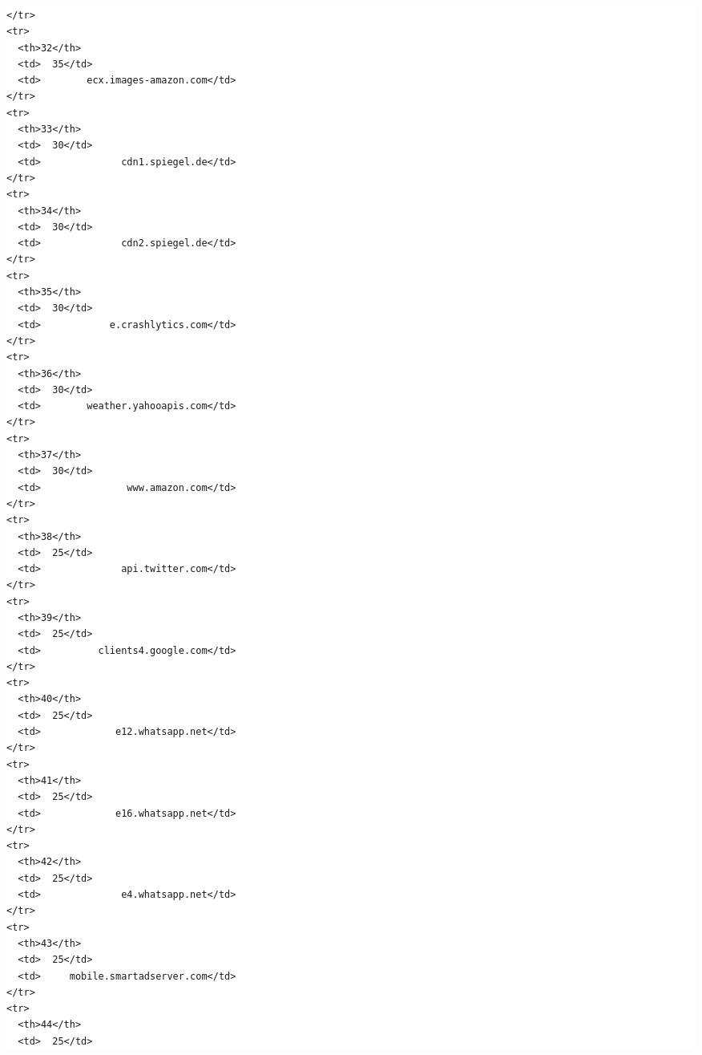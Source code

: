     </tr>
    <tr>
      <th>32</th>
      <td>  35</td>
      <td>        ecx.images-amazon.com</td>
    </tr>
    <tr>
      <th>33</th>
      <td>  30</td>
      <td>              cdn1.spiegel.de</td>
    </tr>
    <tr>
      <th>34</th>
      <td>  30</td>
      <td>              cdn2.spiegel.de</td>
    </tr>
    <tr>
      <th>35</th>
      <td>  30</td>
      <td>            e.crashlytics.com</td>
    </tr>
    <tr>
      <th>36</th>
      <td>  30</td>
      <td>        weather.yahooapis.com</td>
    </tr>
    <tr>
      <th>37</th>
      <td>  30</td>
      <td>               www.amazon.com</td>
    </tr>
    <tr>
      <th>38</th>
      <td>  25</td>
      <td>              api.twitter.com</td>
    </tr>
    <tr>
      <th>39</th>
      <td>  25</td>
      <td>          clients4.google.com</td>
    </tr>
    <tr>
      <th>40</th>
      <td>  25</td>
      <td>             e12.whatsapp.net</td>
    </tr>
    <tr>
      <th>41</th>
      <td>  25</td>
      <td>             e16.whatsapp.net</td>
    </tr>
    <tr>
      <th>42</th>
      <td>  25</td>
      <td>              e4.whatsapp.net</td>
    </tr>
    <tr>
      <th>43</th>
      <td>  25</td>
      <td>     mobile.smartadserver.com</td>
    </tr>
    <tr>
      <th>44</th>
      <td>  25</td>